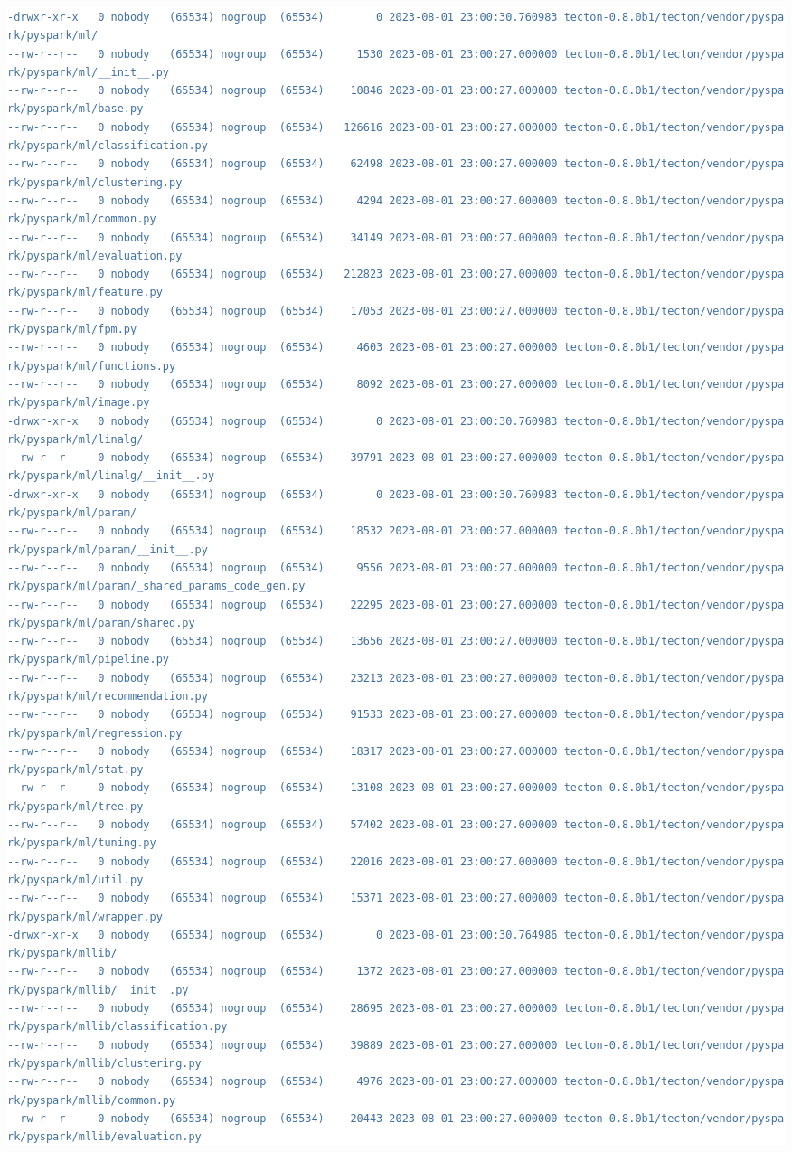 ```diff
-drwxr-xr-x   0 nobody   (65534) nogroup  (65534)        0 2023-08-01 23:00:30.760983 tecton-0.8.0b1/tecton/vendor/pyspark/pyspark/ml/
--rw-r--r--   0 nobody   (65534) nogroup  (65534)     1530 2023-08-01 23:00:27.000000 tecton-0.8.0b1/tecton/vendor/pyspark/pyspark/ml/__init__.py
--rw-r--r--   0 nobody   (65534) nogroup  (65534)    10846 2023-08-01 23:00:27.000000 tecton-0.8.0b1/tecton/vendor/pyspark/pyspark/ml/base.py
--rw-r--r--   0 nobody   (65534) nogroup  (65534)   126616 2023-08-01 23:00:27.000000 tecton-0.8.0b1/tecton/vendor/pyspark/pyspark/ml/classification.py
--rw-r--r--   0 nobody   (65534) nogroup  (65534)    62498 2023-08-01 23:00:27.000000 tecton-0.8.0b1/tecton/vendor/pyspark/pyspark/ml/clustering.py
--rw-r--r--   0 nobody   (65534) nogroup  (65534)     4294 2023-08-01 23:00:27.000000 tecton-0.8.0b1/tecton/vendor/pyspark/pyspark/ml/common.py
--rw-r--r--   0 nobody   (65534) nogroup  (65534)    34149 2023-08-01 23:00:27.000000 tecton-0.8.0b1/tecton/vendor/pyspark/pyspark/ml/evaluation.py
--rw-r--r--   0 nobody   (65534) nogroup  (65534)   212823 2023-08-01 23:00:27.000000 tecton-0.8.0b1/tecton/vendor/pyspark/pyspark/ml/feature.py
--rw-r--r--   0 nobody   (65534) nogroup  (65534)    17053 2023-08-01 23:00:27.000000 tecton-0.8.0b1/tecton/vendor/pyspark/pyspark/ml/fpm.py
--rw-r--r--   0 nobody   (65534) nogroup  (65534)     4603 2023-08-01 23:00:27.000000 tecton-0.8.0b1/tecton/vendor/pyspark/pyspark/ml/functions.py
--rw-r--r--   0 nobody   (65534) nogroup  (65534)     8092 2023-08-01 23:00:27.000000 tecton-0.8.0b1/tecton/vendor/pyspark/pyspark/ml/image.py
-drwxr-xr-x   0 nobody   (65534) nogroup  (65534)        0 2023-08-01 23:00:30.760983 tecton-0.8.0b1/tecton/vendor/pyspark/pyspark/ml/linalg/
--rw-r--r--   0 nobody   (65534) nogroup  (65534)    39791 2023-08-01 23:00:27.000000 tecton-0.8.0b1/tecton/vendor/pyspark/pyspark/ml/linalg/__init__.py
-drwxr-xr-x   0 nobody   (65534) nogroup  (65534)        0 2023-08-01 23:00:30.760983 tecton-0.8.0b1/tecton/vendor/pyspark/pyspark/ml/param/
--rw-r--r--   0 nobody   (65534) nogroup  (65534)    18532 2023-08-01 23:00:27.000000 tecton-0.8.0b1/tecton/vendor/pyspark/pyspark/ml/param/__init__.py
--rw-r--r--   0 nobody   (65534) nogroup  (65534)     9556 2023-08-01 23:00:27.000000 tecton-0.8.0b1/tecton/vendor/pyspark/pyspark/ml/param/_shared_params_code_gen.py
--rw-r--r--   0 nobody   (65534) nogroup  (65534)    22295 2023-08-01 23:00:27.000000 tecton-0.8.0b1/tecton/vendor/pyspark/pyspark/ml/param/shared.py
--rw-r--r--   0 nobody   (65534) nogroup  (65534)    13656 2023-08-01 23:00:27.000000 tecton-0.8.0b1/tecton/vendor/pyspark/pyspark/ml/pipeline.py
--rw-r--r--   0 nobody   (65534) nogroup  (65534)    23213 2023-08-01 23:00:27.000000 tecton-0.8.0b1/tecton/vendor/pyspark/pyspark/ml/recommendation.py
--rw-r--r--   0 nobody   (65534) nogroup  (65534)    91533 2023-08-01 23:00:27.000000 tecton-0.8.0b1/tecton/vendor/pyspark/pyspark/ml/regression.py
--rw-r--r--   0 nobody   (65534) nogroup  (65534)    18317 2023-08-01 23:00:27.000000 tecton-0.8.0b1/tecton/vendor/pyspark/pyspark/ml/stat.py
--rw-r--r--   0 nobody   (65534) nogroup  (65534)    13108 2023-08-01 23:00:27.000000 tecton-0.8.0b1/tecton/vendor/pyspark/pyspark/ml/tree.py
--rw-r--r--   0 nobody   (65534) nogroup  (65534)    57402 2023-08-01 23:00:27.000000 tecton-0.8.0b1/tecton/vendor/pyspark/pyspark/ml/tuning.py
--rw-r--r--   0 nobody   (65534) nogroup  (65534)    22016 2023-08-01 23:00:27.000000 tecton-0.8.0b1/tecton/vendor/pyspark/pyspark/ml/util.py
--rw-r--r--   0 nobody   (65534) nogroup  (65534)    15371 2023-08-01 23:00:27.000000 tecton-0.8.0b1/tecton/vendor/pyspark/pyspark/ml/wrapper.py
-drwxr-xr-x   0 nobody   (65534) nogroup  (65534)        0 2023-08-01 23:00:30.764986 tecton-0.8.0b1/tecton/vendor/pyspark/pyspark/mllib/
--rw-r--r--   0 nobody   (65534) nogroup  (65534)     1372 2023-08-01 23:00:27.000000 tecton-0.8.0b1/tecton/vendor/pyspark/pyspark/mllib/__init__.py
--rw-r--r--   0 nobody   (65534) nogroup  (65534)    28695 2023-08-01 23:00:27.000000 tecton-0.8.0b1/tecton/vendor/pyspark/pyspark/mllib/classification.py
--rw-r--r--   0 nobody   (65534) nogroup  (65534)    39889 2023-08-01 23:00:27.000000 tecton-0.8.0b1/tecton/vendor/pyspark/pyspark/mllib/clustering.py
--rw-r--r--   0 nobody   (65534) nogroup  (65534)     4976 2023-08-01 23:00:27.000000 tecton-0.8.0b1/tecton/vendor/pyspark/pyspark/mllib/common.py
--rw-r--r--   0 nobody   (65534) nogroup  (65534)    20443 2023-08-01 23:00:27.000000 tecton-0.8.0b1/tecton/vendor/pyspark/pyspark/mllib/evaluation.py
```